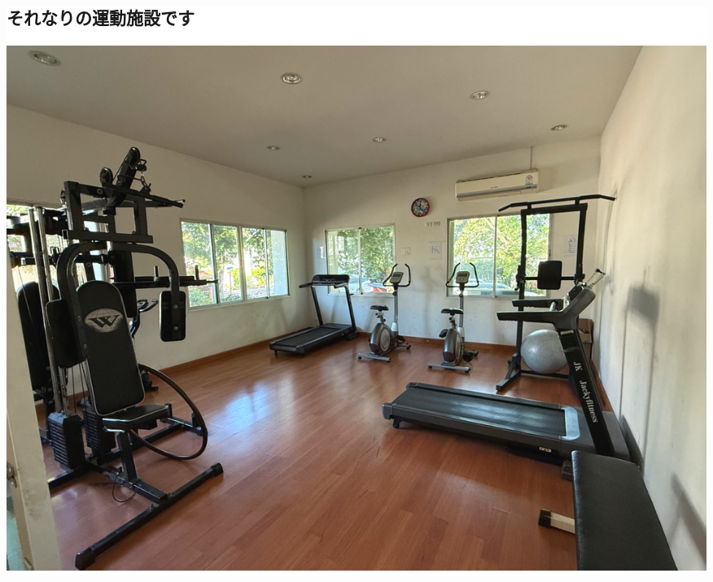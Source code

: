 <h2><span class="yellow">それなりの運動施設です</span></h2>
<a href="20250805_020.JPG" target="_blank"><img src="20250805_020.JPG" alt="サンプル画像" class="responsive-media"></a>